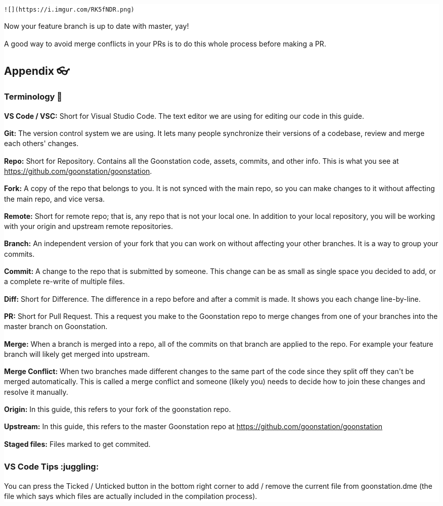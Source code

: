     ![](https://i.imgur.com/RK5fNDR.png)

Now your feature branch is up to date with master, yay!

A good way to avoid merge conflicts in your PRs is to do this whole process before making a PR.

## Appendix :eyeglasses: 

### Terminology :open_book: 

**VS Code / VSC:** Short for Visual Studio Code. The text editor we are using for editing our code in this guide.

**Git:** The version control system we are using. It lets many people synchronize their versions of a codebase, review and merge each others' changes.

**Repo:** Short for Repository. Contains all the Goonstation code, assets, commits, and other info. This is what you see at https://github.com/goonstation/goonstation.

**Fork:** A copy of the repo that belongs to you. It is not synced with the main repo, so you can make changes to it without affecting the main repo, and vice versa.

**Remote:** Short for remote repo; that is, any repo that is not your local one. In addition to your local repository, you will be working with your origin and upstream remote repositories.

**Branch:** An independent version of your fork that you can work on without affecting your other branches. It is a way to group your commits.

**Commit:** A change to the repo that is submitted by someone. This change can be as small as single space you decided to add, or a complete re-write of multiple files.

**Diff:** Short for Difference. The difference in a repo before and after a commit is made. It shows you each change line-by-line.

**PR:**  Short for Pull Request. This a request you make to the Goonstation repo to merge changes from one of your branches into the master branch on Goonstation.

**Merge:** When a branch is merged into a repo, all of the commits on that branch are applied to the repo. For example your feature branch will likely get merged into upstream.

**Merge Conflict:** When two branches made different changes to the same part of the code since they split off they can't be merged automatically. This is called a merge conflict and someone (likely you) needs to decide how to join these changes and resolve it manually.

**Origin:** In this guide, this refers to your fork of the goonstation repo.

**Upstream:** In this guide, this refers to the master Goonstation repo at https://github.com/goonstation/goonstation

**Staged files:** Files marked to get commited.

### VS Code Tips :juggling: 

You can press the Ticked / Unticked button in the bottom right corner to add / remove the current file from goonstation.dme (the file which says which files are actually included in the compilation process).
